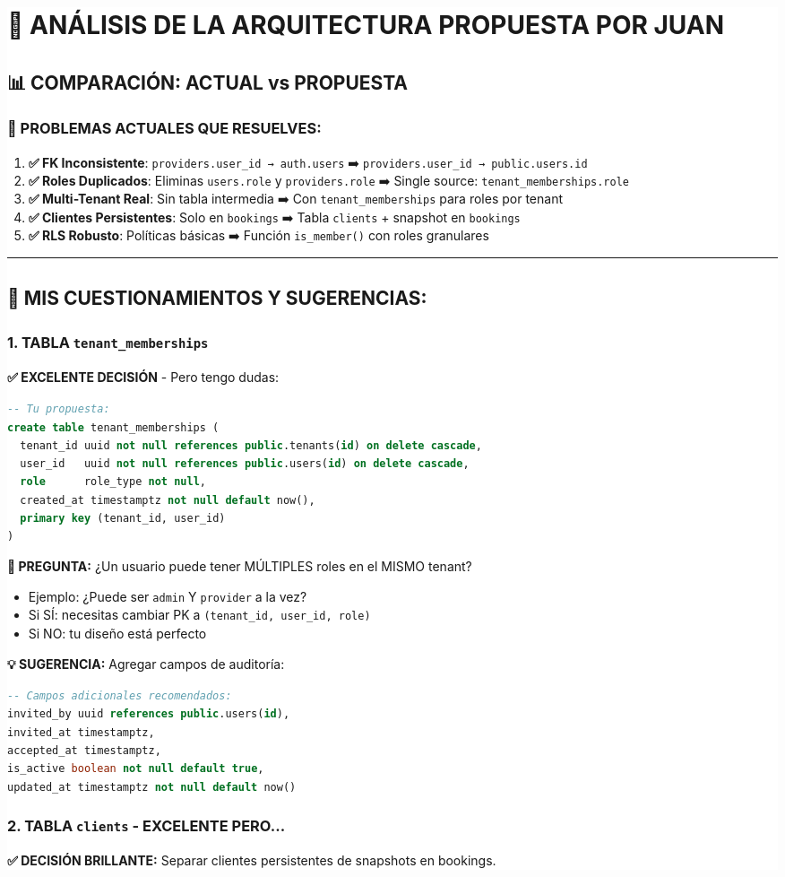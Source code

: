 # 🎯 ANÁLISIS DE LA ARQUITECTURA PROPUESTA POR JUAN

## 📊 **COMPARACIÓN: ACTUAL vs PROPUESTA**

### **🔴 PROBLEMAS ACTUALES QUE RESUELVES:**

1. **✅ FK Inconsistente**: `providers.user_id → auth.users` ➡️ `providers.user_id → public.users.id`
2. **✅ Roles Duplicados**: Eliminas `users.role` y `providers.role` ➡️ Single source: `tenant_memberships.role`
3. **✅ Multi-Tenant Real**: Sin tabla intermedia ➡️ Con `tenant_memberships` para roles por tenant
4. **✅ Clientes Persistentes**: Solo en `bookings` ➡️ Tabla `clients` + snapshot en `bookings`
5. **✅ RLS Robusto**: Políticas básicas ➡️ Función `is_member()` con roles granulares

---

## 🤔 **MIS CUESTIONAMIENTOS Y SUGERENCIAS:**

### **1. TABLA `tenant_memberships`**

**✅ EXCELENTE DECISIÓN** - Pero tengo dudas:

```sql
-- Tu propuesta:
create table tenant_memberships (
  tenant_id uuid not null references public.tenants(id) on delete cascade,
  user_id   uuid not null references public.users(id) on delete cascade,
  role      role_type not null,
  created_at timestamptz not null default now(),
  primary key (tenant_id, user_id)
)
```

**🤔 PREGUNTA:** ¿Un usuario puede tener MÚLTIPLES roles en el MISMO tenant?
- Ejemplo: ¿Puede ser `admin` Y `provider` a la vez?
- Si SÍ: necesitas cambiar PK a `(tenant_id, user_id, role)`
- Si NO: tu diseño está perfecto

**💡 SUGERENCIA:** Agregar campos de auditoría:
```sql
-- Campos adicionales recomendados:
invited_by uuid references public.users(id),
invited_at timestamptz,
accepted_at timestamptz,
is_active boolean not null default true,
updated_at timestamptz not null default now()
```

### **2. TABLA `clients` - EXCELENTE PERO...**

**✅ DECISIÓN BRILLANTE:** Separar clientes persistentes de snapshots en bookings.
